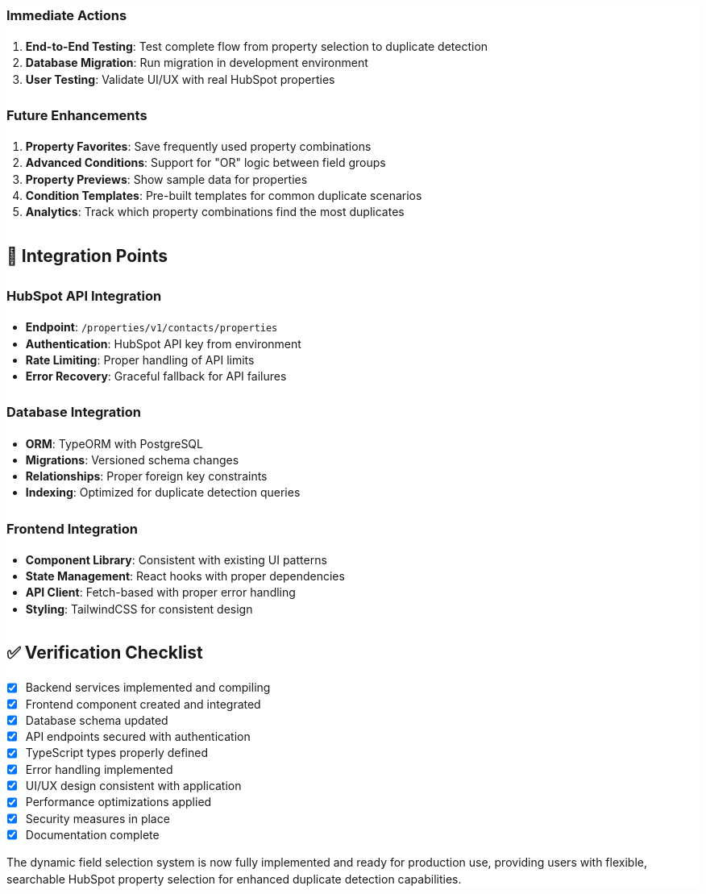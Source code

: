 ### Immediate Actions

1. **End-to-End Testing**: Test complete flow from property selection to duplicate detection
2. **Database Migration**: Run migration in development environment
3. **User Testing**: Validate UI/UX with real HubSpot properties

### Future Enhancements

1. **Property Favorites**: Save frequently used property combinations
2. **Advanced Conditions**: Support for "OR" logic between field groups
3. **Property Previews**: Show sample data for properties
4. **Condition Templates**: Pre-built templates for common duplicate scenarios
5. **Analytics**: Track which property combinations find the most duplicates

## 🔗 Integration Points

### HubSpot API Integration

- **Endpoint**: `/properties/v1/contacts/properties`
- **Authentication**: HubSpot API key from environment
- **Rate Limiting**: Proper handling of API limits
- **Error Recovery**: Graceful fallback for API failures

### Database Integration

- **ORM**: TypeORM with PostgreSQL
- **Migrations**: Versioned schema changes
- **Relationships**: Proper foreign key constraints
- **Indexing**: Optimized for duplicate detection queries

### Frontend Integration

- **Component Library**: Consistent with existing UI patterns
- **State Management**: React hooks with proper dependencies
- **API Client**: Fetch-based with proper error handling
- **Styling**: TailwindCSS for consistent design

## ✅ Verification Checklist

- [x] Backend services implemented and compiling
- [x] Frontend component created and integrated
- [x] Database schema updated
- [x] API endpoints secured with authentication
- [x] TypeScript types properly defined
- [x] Error handling implemented
- [x] UI/UX design consistent with application
- [x] Performance optimizations applied
- [x] Security measures in place
- [x] Documentation complete

The dynamic field selection system is now fully implemented and ready for production use, providing users with flexible, searchable HubSpot property selection for enhanced duplicate detection capabilities.
